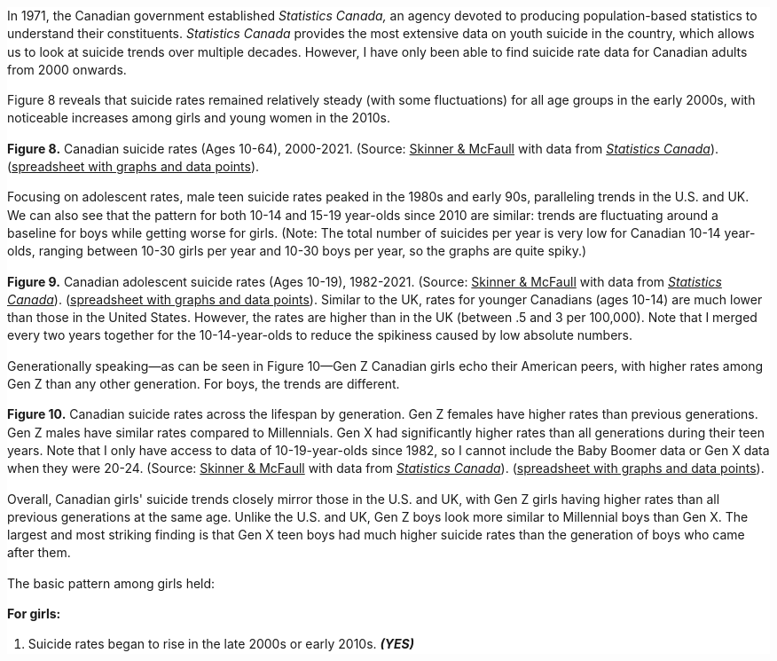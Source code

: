 In 1971, the Canadian government established *Statistics Canada,* an agency devoted to producing population-based statistics to understand their constituents. *Statistics Canada* provides the most extensive data on youth suicide in the country, which allows us to look at suicide trends over multiple decades. However, I have only been able to find suicide rate data for Canadian adults from 2000 onwards.

Figure 8 reveals that suicide rates remained relatively steady (with some fluctuations) for all age groups in the early 2000s, with noticeable increases among girls and young women in the 2010s.

**Figure 8\.** Canadian suicide rates (Ages 10-64), 2000-2021\. (Source: [Skinner & McFaull](https://www.ncbi.nlm.nih.gov/pmc/articles/PMC3381767/) with data from *[Statistics Canada](https://www150.statcan.gc.ca/t1/tbl1/en/tv.action?pid=1310039201&pickMembers%5B0%5D=2.6&pickMembers%5B1%5D=3.2&cubeTimeFrame.startYear=2000&cubeTimeFrame.endYear=2020&referencePeriods=20000101%2C20200101)*). ([spreadsheet with graphs and data points](https://docs.google.com/spreadsheets/d/1ZK1cFwVx1tOtLqS5AaBd6kHkE0e42QF5JRUvmFNGHnk/edit#gid=396905940)). 

Focusing on adolescent rates, male teen suicide rates peaked in the 1980s and early 90s, paralleling trends in the U.S. and UK. We can also see that the pattern for both 10-14 and 15-19 year-olds since 2010 are similar: trends are fluctuating around a baseline for boys while getting worse for girls. (Note: The total number of suicides per year is very low for Canadian 10-14 year-olds, ranging between 10-30 girls per year and 10-30 boys per year, so the graphs are quite spiky.)

**Figure 9\.** Canadian adolescent suicide rates (Ages 10-19), 1982-2021\. (Source: [Skinner & McFaull](https://www.ncbi.nlm.nih.gov/pmc/articles/PMC3381767/) with data from *[Statistics Canada](https://www150.statcan.gc.ca/t1/tbl1/en/tv.action?pid=1310039201&pickMembers%5B0%5D=2.6&pickMembers%5B1%5D=3.2&cubeTimeFrame.startYear=2000&cubeTimeFrame.endYear=2020&referencePeriods=20000101%2C20200101)*). ([spreadsheet with graphs and data points](https://docs.google.com/spreadsheets/d/1UFyA8qVX86lbM-7T_VxELG4FbpOMsFx0-Upmcrc7mJQ/edit#gid=525743790)). Similar to the UK, rates for younger Canadians (ages 10-14) are much lower than those in the United States. However, the rates are higher than in the UK (between .5 and 3 per 100,000). Note that I merged every two years together for the 10-14-year-olds to reduce the spikiness caused by low absolute numbers. 

Generationally speaking—as can be seen in Figure 10—Gen Z Canadian girls echo their American peers, with higher rates among Gen Z than any other generation. For boys, the trends are different. 

**Figure 10.** Canadian suicide rates across the lifespan by generation. Gen Z females have higher rates than previous generations. Gen Z males have similar rates compared to Millennials. Gen X had significantly higher rates than all generations during their teen years. Note that I only have access to data of 10-19-year-olds since 1982, so I cannot include the Baby Boomer data or Gen X data when they were 20-24\. (Source: [Skinner & McFaull](https://www.ncbi.nlm.nih.gov/pmc/articles/PMC3381767/) with data from *[Statistics Canada](https://www150.statcan.gc.ca/t1/tbl1/en/tv.action?pid=1310039201&pickMembers%5B0%5D=2.6&pickMembers%5B1%5D=3.2&cubeTimeFrame.startYear=2000&cubeTimeFrame.endYear=2020&referencePeriods=20000101%2C20200101)*). ([spreadsheet with graphs and data points](https://docs.google.com/spreadsheets/d/1UFyA8qVX86lbM-7T_VxELG4FbpOMsFx0-Upmcrc7mJQ/edit#gid=525743790)). 

Overall, Canadian girls' suicide trends closely mirror those in the U.S. and UK, with Gen Z girls having higher rates than all previous generations at the same age. Unlike the U.S. and UK, Gen Z boys look more similar to Millennial boys than Gen X. The largest and most striking finding is that Gen X teen boys had much higher suicide rates than the generation of boys who came after them.

The basic pattern among girls held:

**For girls:**

1.  Suicide rates began to rise in the late 2000s or early 2010s. ***(YES)***
